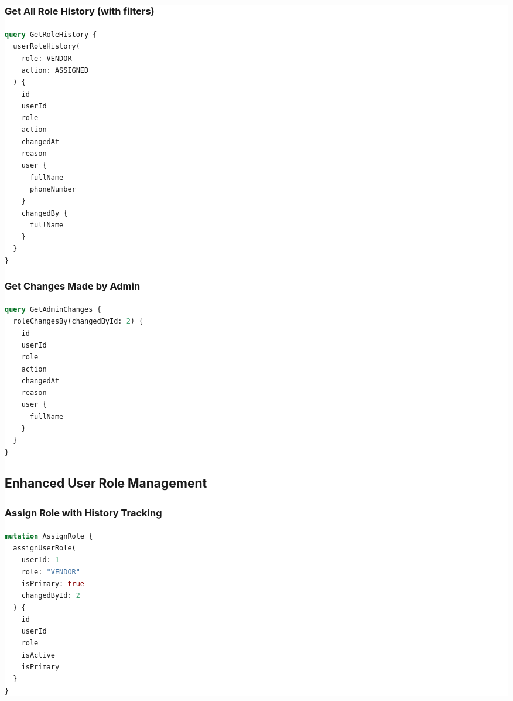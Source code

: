 ### Get All Role History (with filters)
```graphql
query GetRoleHistory {
  userRoleHistory(
    role: VENDOR
    action: ASSIGNED
  ) {
    id
    userId
    role
    action
    changedAt
    reason
    user {
      fullName
      phoneNumber
    }
    changedBy {
      fullName
    }
  }
}
```

### Get Changes Made by Admin
```graphql
query GetAdminChanges {
  roleChangesBy(changedById: 2) {
    id
    userId
    role
    action
    changedAt
    reason
    user {
      fullName
    }
  }
}
```

## Enhanced User Role Management

### Assign Role with History Tracking
```graphql
mutation AssignRole {
  assignUserRole(
    userId: 1
    role: "VENDOR"
    isPrimary: true
    changedById: 2
  ) {
    id
    userId
    role
    isActive
    isPrimary
  }
}
```
